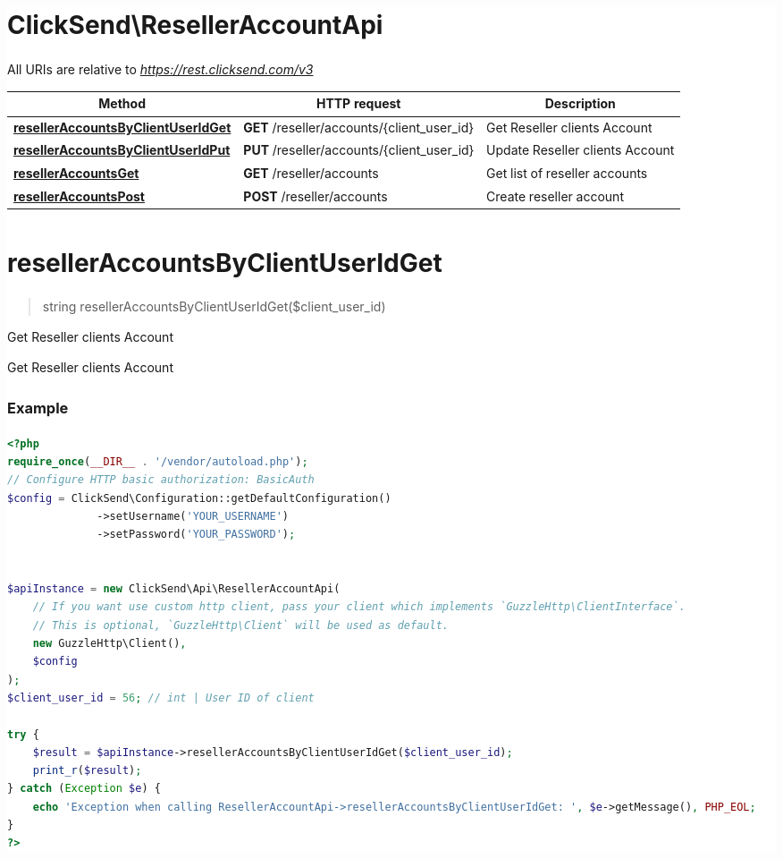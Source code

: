 # ClickSend\ResellerAccountApi

All URIs are relative to *https://rest.clicksend.com/v3*

Method | HTTP request | Description
------------- | ------------- | -------------
[**resellerAccountsByClientUserIdGet**](ResellerAccountApi.md#reselleraccountsbyclientuseridget) | **GET** /reseller/accounts/{client_user_id} | Get Reseller clients Account
[**resellerAccountsByClientUserIdPut**](ResellerAccountApi.md#reselleraccountsbyclientuseridput) | **PUT** /reseller/accounts/{client_user_id} | Update Reseller clients Account
[**resellerAccountsGet**](ResellerAccountApi.md#reselleraccountsget) | **GET** /reseller/accounts | Get list of reseller accounts
[**resellerAccountsPost**](ResellerAccountApi.md#reselleraccountspost) | **POST** /reseller/accounts | Create reseller account

# **resellerAccountsByClientUserIdGet**
> string resellerAccountsByClientUserIdGet($client_user_id)

Get Reseller clients Account

Get Reseller clients Account

### Example
```php
<?php
require_once(__DIR__ . '/vendor/autoload.php');
// Configure HTTP basic authorization: BasicAuth
$config = ClickSend\Configuration::getDefaultConfiguration()
              ->setUsername('YOUR_USERNAME')
              ->setPassword('YOUR_PASSWORD');


$apiInstance = new ClickSend\Api\ResellerAccountApi(
    // If you want use custom http client, pass your client which implements `GuzzleHttp\ClientInterface`.
    // This is optional, `GuzzleHttp\Client` will be used as default.
    new GuzzleHttp\Client(),
    $config
);
$client_user_id = 56; // int | User ID of client

try {
    $result = $apiInstance->resellerAccountsByClientUserIdGet($client_user_id);
    print_r($result);
} catch (Exception $e) {
    echo 'Exception when calling ResellerAccountApi->resellerAccountsByClientUserIdGet: ', $e->getMessage(), PHP_EOL;
}
?>
```

